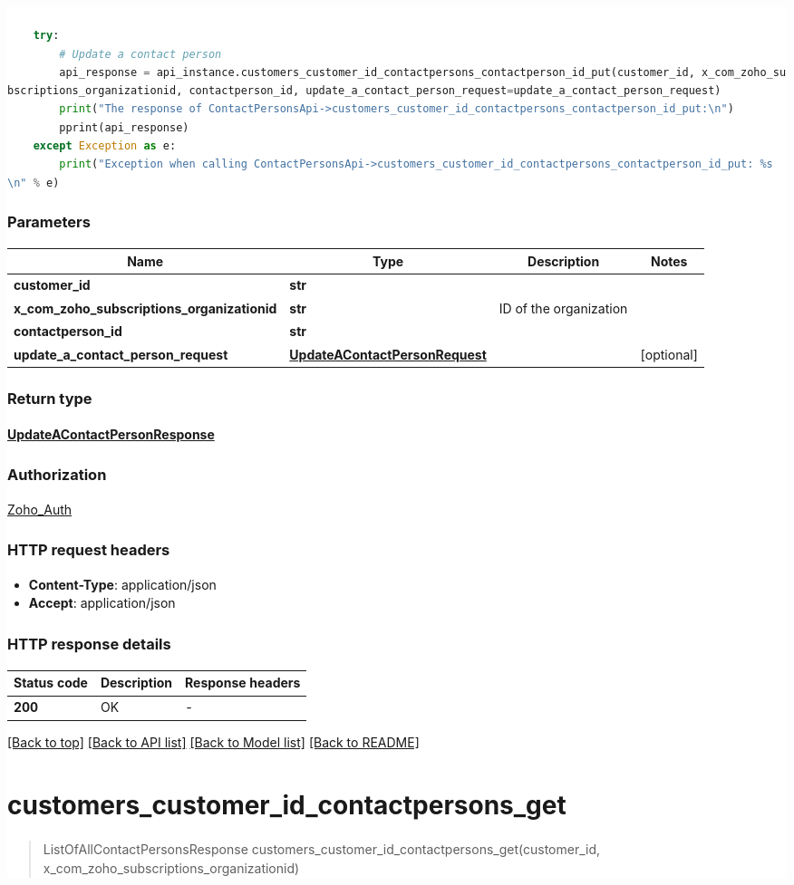 ```python

    try:
        # Update a contact person
        api_response = api_instance.customers_customer_id_contactpersons_contactperson_id_put(customer_id, x_com_zoho_subscriptions_organizationid, contactperson_id, update_a_contact_person_request=update_a_contact_person_request)
        print("The response of ContactPersonsApi->customers_customer_id_contactpersons_contactperson_id_put:\n")
        pprint(api_response)
    except Exception as e:
        print("Exception when calling ContactPersonsApi->customers_customer_id_contactpersons_contactperson_id_put: %s\n" % e)
```



### Parameters


Name | Type | Description  | Notes
------------- | ------------- | ------------- | -------------
 **customer_id** | **str**|  | 
 **x_com_zoho_subscriptions_organizationid** | **str**| ID of the organization | 
 **contactperson_id** | **str**|  | 
 **update_a_contact_person_request** | [**UpdateAContactPersonRequest**](UpdateAContactPersonRequest.md)|  | [optional] 

### Return type

[**UpdateAContactPersonResponse**](UpdateAContactPersonResponse.md)

### Authorization

[Zoho_Auth](../README.md#Zoho_Auth)

### HTTP request headers

 - **Content-Type**: application/json
 - **Accept**: application/json

### HTTP response details

| Status code | Description | Response headers |
|-------------|-------------|------------------|
**200** | OK |  -  |

[[Back to top]](#) [[Back to API list]](../README.md#documentation-for-api-endpoints) [[Back to Model list]](../README.md#documentation-for-models) [[Back to README]](../README.md)

# **customers_customer_id_contactpersons_get**
> ListOfAllContactPersonsResponse customers_customer_id_contactpersons_get(customer_id, x_com_zoho_subscriptions_organizationid)
